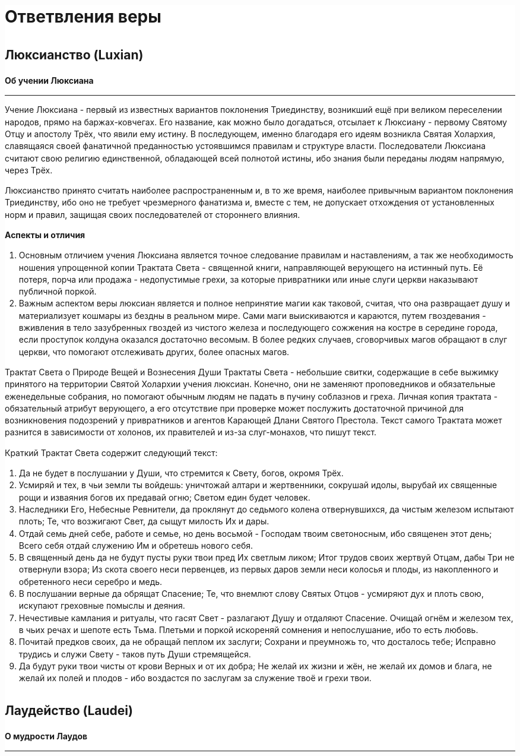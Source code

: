 # Ответвления веры

## Люксианство (Luxian)
**Об учении Люксиана**

---
Учение Люксиана - первый из известных вариантов поклонения Триединству, возникший ещё при великом переселении народов, прямо на баржах-ковчегах. Его название, как можно было догадаться, отсылает к Люксиану - первому Святому Отцу и апостолу Трёх, что явили ему истину. В последующем, именно благодаря его идеям возникла Святая Холархия, славящаяся своей фанатичной преданностью устоявшимся правилам и структуре власти. Последователи Люксиана считают свою религию единственной, обладающей всей полнотой истины, ибо знания были переданы людям напрямую, через Трёх.

Люксианство принято считать наиболее распространенным и, в то же время, наиболее привычным вариантом поклонения Триединству, ибо оно не требует чрезмерного фанатизма и, вместе с тем, не допускает отхождения от установленных норм и правил, защищая своих последователей от стороннего влияния.

**Аспекты и отличия**

1. Основным отличием учения Люксиана является точное следование правилам и наставлениям, а так же необходимость ношения упрощенной копии Трактата Света - священной книги, направляющей верующего на истинный путь. Её потеря, порча или продажа - недопустимые грехи, за которые привратники или иные слуги церкви наказывают публичной поркой.
2. Важным аспектом веры люксиан является и полное непринятие магии как таковой, считая, что она развращает душу и материализует кошмары из бездны в реальном мире. Сами маги выискиваются и караются, путем гвоздевания - вживления в тело зазубренных гвоздей из чистого железа и последующего сожжения на костре в середине города, если проступок колдуна оказался достаточно весомым. В более редких случаев, сговорчивых магов обращают в слуг церкви, что помогают отслеживать других, более опасных магов.

Трактат Света о Природе Вещей и Вознесения Души
Трактаты Света - небольшие свитки, содержащие в себе выжимку принятого на территории Святой Холархии учения люксиан. Конечно, они не заменяют проповедников и обязательные еженедельные собрания, но помогают обычным людям не падать в пучину соблазнов и греха. Личная копия трактата - обязательный атрибут верующего, а его отсутствие при проверке может послужить достаточной причиной для возникновения подозрений у привратников и агентов Карающей Длани Святого Престола. Текст самого Трактата может разнится в зависимости от холонов, их правителей и из-за слуг-монахов, что пишут текст.

Краткий Трактат Света содержит следующий текст:

1. Да не будет в послушании у Души, что стремится к Свету, богов, окромя Трёх.
2. Усмиряй и тех, в чьи земли ты войдешь: уничтожай алтари и жертвенники, сокрушай идолы, вырубай их священные рощи и изваяния богов их предавай огню; Светом един будет человек.
3. Наследники Его, Небесные Ревнители, да проклянут до седьмого колена отвернувшихся, да чистым железом испытают плоть; Те, что возжигают Свет, да сыщут милость Их и дары.
4. Отдай семь дней себе, работе и семье, но день восьмой - Господам твоим светоносным, ибо священен этот день; Всего себя отдай служению Им и обретешь нового себя.
5. В священный день да не будут пусты руки твои пред Их светлым ликом; Итог трудов своих жертвуй Отцам, дабы Три не отвернули взора; Из скота своего неси первенцев, из первых даров земли неси колосья и плоды, из накопленного и обретенного неси серебро и медь.
6. В послушании верные да обрящат Спасение; Те, что внемлют слову Святых Отцов - усмиряют дух и плоть свою, искупают греховные помыслы и деяния.
7. Нечестивые камлания и ритуалы, что гасят Свет - разлагают Душу и отдаляют Спасение. Очищай огнём и железом тех, в чьих речах и шепоте есть Тьма. Плетьми и поркой искореняй сомнения и непослушание, ибо то есть любовь.
8. Почитай предков своих, да не обращай пеплом их заслуги; Сохрани и преумножь то, что досталось тебе; Исправно трудись и служи Свету - таков путь Души стремящейся.
9. Да будут руки твои чисты от крови Верных и от их добра; Не желай их жизни и жён, не желай их домов и блага, не желай их полей и плодов - ибо воздастся по заслугам за служение твоё и грехи твои.
## Лаудейство (Laudei)
**О мудрости Лаудов**

---